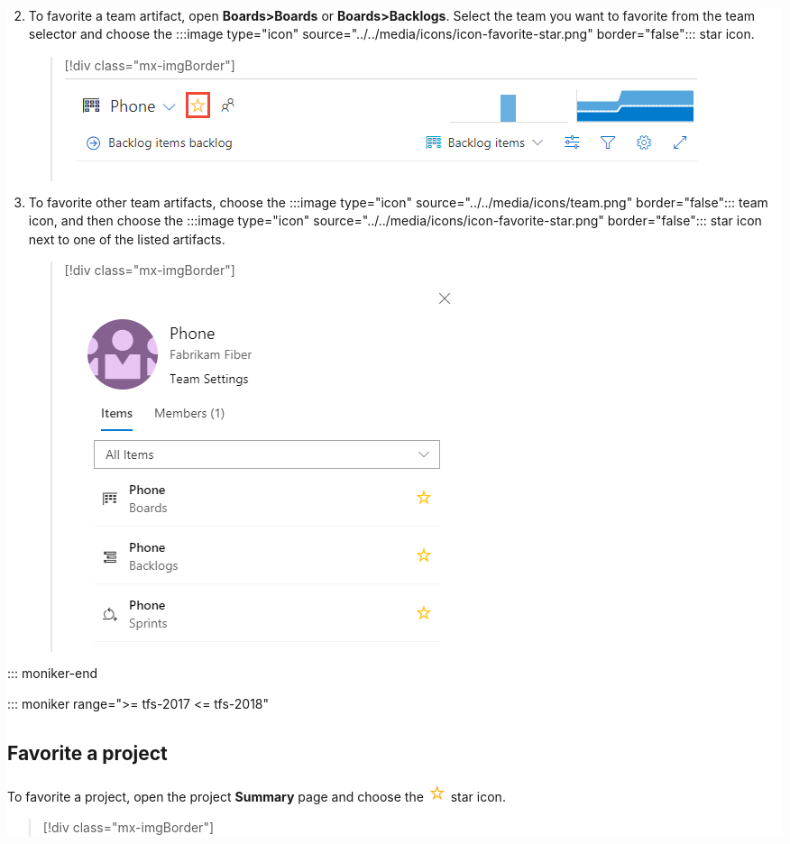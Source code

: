 2. To favorite a team artifact, open <strong>Boards>Boards</strong> or <strong>Boards>Backlogs</strong>. Select the team you want to favorite from the team selector and choose the :::image type="icon" source="../../media/icons/icon-favorite-star.png" border="false"::: star icon.

	> [!div class="mx-imgBorder"]  
	> ![Work>Boards, set team favorite](media/favorites/set-team-favorite-vert.png)

3. To favorite other team artifacts, choose the :::image type="icon" source="../../media/icons/team.png" border="false"::: team icon, and then choose the :::image type="icon" source="../../media/icons/icon-favorite-star.png" border="false"::: star icon next to one of the listed artifacts. 

	> [!div class="mx-imgBorder"]  
	> ![Phone team work artifacts](media/favorites/view-team-artifacts-vert.png) 

::: moniker-end

::: moniker range=">= tfs-2017 <= tfs-2018"

## Favorite a project

To favorite a project, open the project **Summary** page and choose the ![favorites](../../media/icons/icon-favorite-star.png) star icon.

> [!div class="mx-imgBorder"]  